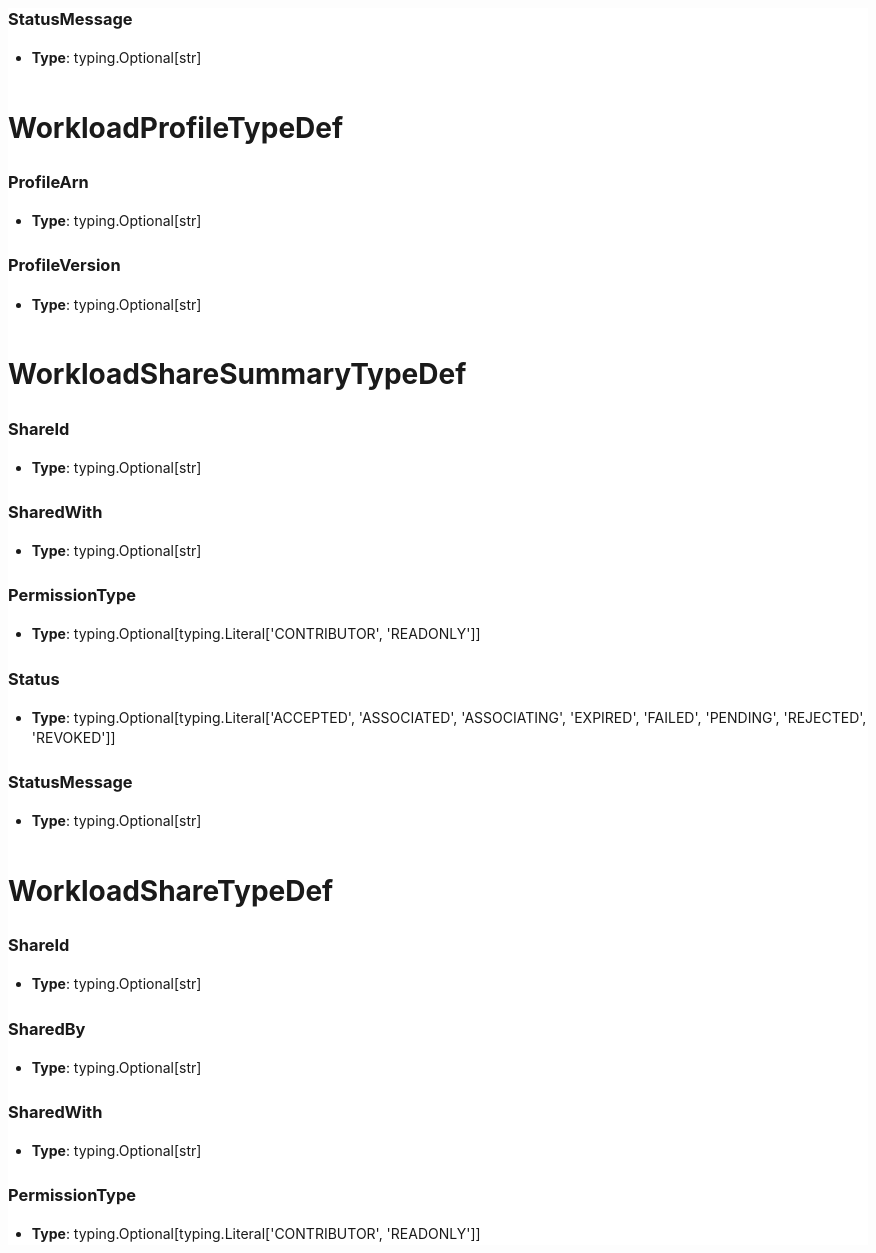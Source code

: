 ### StatusMessage
- **Type**: typing.Optional[str]


# WorkloadProfileTypeDef

### ProfileArn
- **Type**: typing.Optional[str]

### ProfileVersion
- **Type**: typing.Optional[str]


# WorkloadShareSummaryTypeDef

### ShareId
- **Type**: typing.Optional[str]

### SharedWith
- **Type**: typing.Optional[str]

### PermissionType
- **Type**: typing.Optional[typing.Literal['CONTRIBUTOR', 'READONLY']]

### Status
- **Type**: typing.Optional[typing.Literal['ACCEPTED', 'ASSOCIATED', 'ASSOCIATING', 'EXPIRED', 'FAILED', 'PENDING', 'REJECTED', 'REVOKED']]

### StatusMessage
- **Type**: typing.Optional[str]


# WorkloadShareTypeDef

### ShareId
- **Type**: typing.Optional[str]

### SharedBy
- **Type**: typing.Optional[str]

### SharedWith
- **Type**: typing.Optional[str]

### PermissionType
- **Type**: typing.Optional[typing.Literal['CONTRIBUTOR', 'READONLY']]
